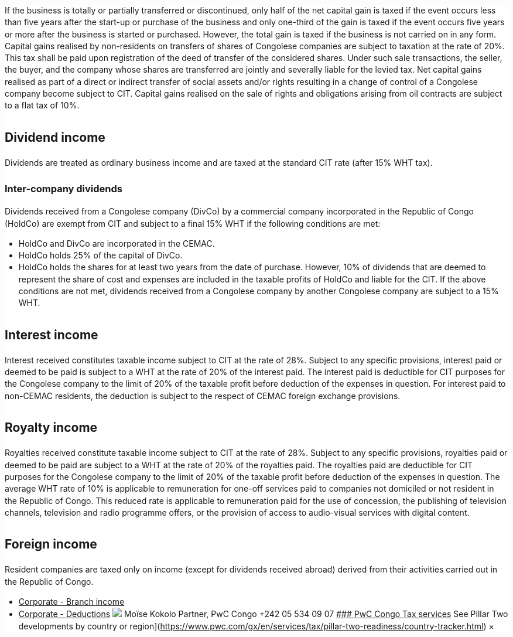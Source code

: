 If the business is totally or partially transferred or discontinued, only half of the net capital gain is taxed if the event occurs less than five years after the start-up or purchase of the business and only one-third of the gain is taxed if the event occurs five years or more after the business is started or purchased. However, the total gain is taxed if the business is not carried on in any form.
Capital gains realised by non-residents on transfers of shares of Congolese companies are subject to taxation at the rate of 20%. This tax shall be paid upon registration of the deed of transfer of the considered shares. Under such sale transactions, the seller, the buyer, and the company whose shares are transferred are jointly and severally liable for the levied tax.
Net capital gains realised as part of a direct or indirect transfer of social assets and/or rights resulting in a change of control of a Congolese company become subject to CIT.
Capital gains realised on the sale of rights and obligations arising from oil contracts are subject to a flat tax of 10%.
## Dividend income
Dividends are treated as ordinary business income and are taxed at the standard CIT rate (after 15% WHT tax).
### Inter-company dividends
Dividends received from a Congolese company (DivCo) by a commercial company incorporated in the Republic of Congo (HoldCo) are exempt from CIT and subject to a final 15% WHT if the following conditions are met:
* HoldCo and DivCo are incorporated in the CEMAC.
* HoldCo holds 25% of the capital of DivCo.
* HoldCo holds the shares for at least two years from the date of purchase.
However, 10% of dividends that are deemed to represent the share of cost and expenses are included in the taxable profits of HoldCo and liable for the CIT.
If the above conditions are not met, dividends received from a Congolese company by another Congolese company are subject to a 15% WHT.
## Interest income
Interest received constitutes taxable income subject to CIT at the rate of 28%.
Subject to any specific provisions, interest paid or deemed to be paid is subject to a WHT at the rate of 20% of the interest paid.
The interest paid is deductible for CIT purposes for the Congolese company to the limit of 20% of the taxable profit before deduction of the expenses in question. For interest paid to non-CEMAC residents, the deduction is subject to the respect of CEMAC foreign exchange provisions.
## Royalty income
Royalties received constitute taxable income subject to CIT at the rate of 28%.
Subject to any specific provisions, royalties paid or deemed to be paid are subject to a WHT at the rate of 20% of the royalties paid.
The royalties paid are deductible for CIT purposes for the Congolese company to the limit of 20% of the taxable profit before deduction of the expenses in question.
The average WHT rate of 10% is applicable to remuneration for one-off services paid to companies not domiciled or not resident in the Republic of Congo. This reduced rate is applicable to remuneration paid for the use of concession, the publishing of television channels, television and radio programme offers, or the provision of access to audio-visual services with digital content.
## Foreign income
Resident companies are taxed only on income (except for dividends received abroad) derived from their activities carried out in the Republic of Congo.
* [Corporate - Branch income](republic-of-congo/corporate/branch-income.html)
* [Corporate - Deductions](republic-of-congo/corporate/deductions.html)
![](-/media/world-wide-tax-summaries/attachments/congo-republic-of---moise-kokolo.ashx%3Frev=37f08685c80f405680ee1f22adc08ad6&revision=37f08685-c80f-4056-80ee-1f22adc08ad6&hash=51E57BEFFA834F4CA5A3EC2C73FF85272BE91924)
Moïse Kokolo
Partner, PwC Congo
+242 05 534 09 07
[### PwC Congo
Tax services](http://www.pwc.com/cg/en)
See Pillar Two developments by country or region](https://www.pwc.com/gx/en/services/tax/pillar-two-readiness/country-tracker.html)
×